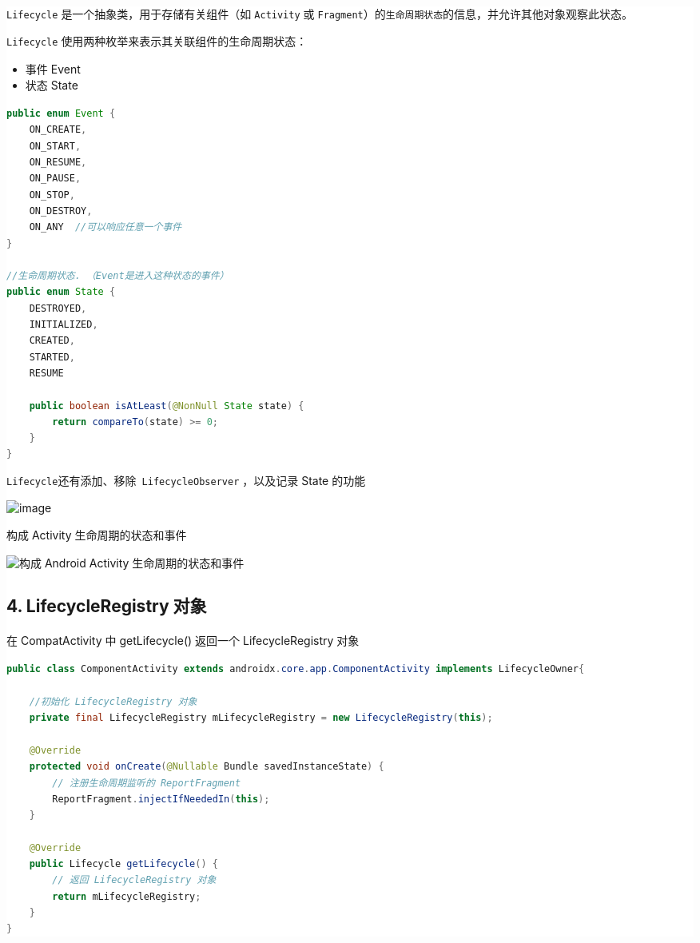`Lifecycle` 是一个抽象类，用于存储有关组件（如 `Activity` 或 `Fragment`）的`生命周期状态`的信息，并允许其他对象观察此状态。

`Lifecycle` 使用两种枚举来表示其关联组件的生命周期状态：

- 事件 Event
- 状态 State

```java
public enum Event {
    ON_CREATE,
    ON_START,
    ON_RESUME,
    ON_PAUSE,
    ON_STOP,
    ON_DESTROY,   
    ON_ANY  //可以响应任意一个事件 
}

//生命周期状态. （Event是进入这种状态的事件）
public enum State {
    DESTROYED,
    INITIALIZED,
    CREATED,
    STARTED,
    RESUME
    
    public boolean isAtLeast(@NonNull State state) {
        return compareTo(state) >= 0;
    }
}
```

`Lifecycle`还有添加、移除` LifecycleObserver` ，以及记录 State 的功能

<img width="437" alt="image" src="https://user-images.githubusercontent.com/17560388/163302734-c3cf855c-1c7e-49b5-a650-8c4724d8b326.png">

构成 Activity 生命周期的状态和事件

<img width="500" alt="构成 Android Activity 生命周期的状态和事件" src="https://user-images.githubusercontent.com/17560388/163300843-a79fd13a-713d-4300-9077-e40fcffb8038.png">

## 4. LifecycleRegistry 对象

在 CompatActivity 中 getLifecycle() 返回一个 LifecycleRegistry 对象

```java
public class ComponentActivity extends androidx.core.app.ComponentActivity implements LifecycleOwner{

    //初始化 LifecycleRegistry 对象
    private final LifecycleRegistry mLifecycleRegistry = new LifecycleRegistry(this);
    
    @Override
    protected void onCreate(@Nullable Bundle savedInstanceState) {
        // 注册生命周期监听的 ReportFragment
        ReportFragment.injectIfNeededIn(this);
    }
    
    @Override
    public Lifecycle getLifecycle() { 
        // 返回 LifecycleRegistry 对象
        return mLifecycleRegistry;
    }
}
```
